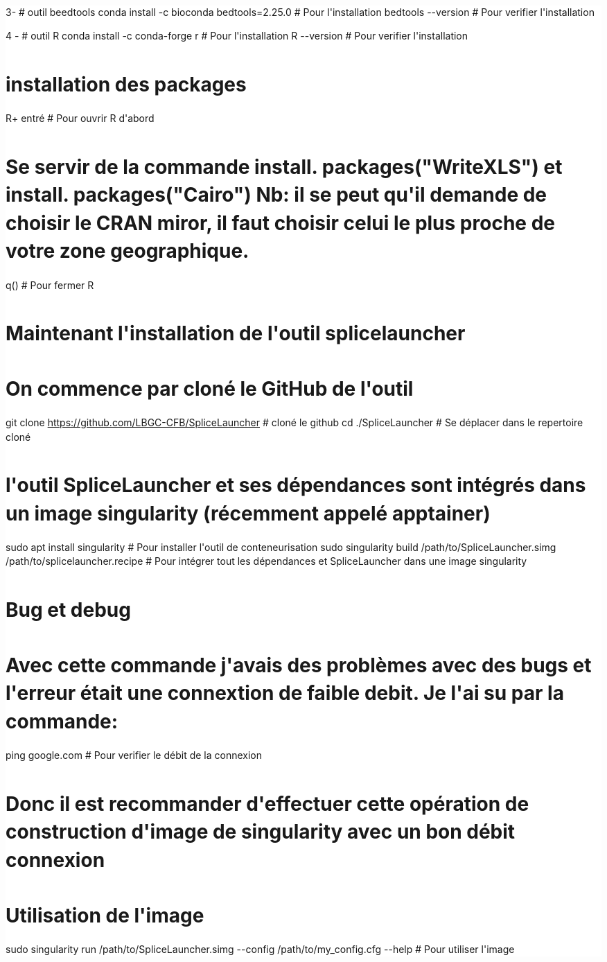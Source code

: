 3- # outil beedtools 
conda install -c bioconda bedtools=2.25.0 # Pour l'installation 
bedtools --version # Pour verifier l'installation

4 - # outil R 
conda install -c conda-forge r # Pour l'installation
R --version # Pour verifier l'installation
# installation des packages
R+ entré # Pour ouvrir R d'abord
# Se servir de la commande install. packages("WriteXLS") et install. packages("Cairo")   Nb: il se peut qu'il demande de choisir le CRAN miror, il faut choisir celui le plus proche de votre zone geographique.
q() # Pour fermer R

# Maintenant l'installation de l'outil splicelauncher 
# On commence par cloné le GitHub de l'outil
git clone https://github.com/LBGC-CFB/SpliceLauncher # cloné le github
cd ./SpliceLauncher # Se déplacer dans le repertoire cloné

# l'outil SpliceLauncher et ses dépendances sont intégrés dans un image singularity (récemment appelé apptainer)
sudo apt install singularity # Pour installer l'outil de conteneurisation
sudo singularity build /path/to/SpliceLauncher.simg /path/to/splicelauncher.recipe # Pour intégrer tout les dépendances et SpliceLauncher dans une image singularity

# Bug et debug
# Avec cette commande j'avais des problèmes avec des bugs et l'erreur était une connextion de faible debit. Je l'ai su par la commande:
ping google.com # Pour verifier le débit de la connexion
# Donc il est recommander d'effectuer cette opération de construction d'image de singularity avec un bon débit connexion 

# Utilisation de l'image
sudo singularity run /path/to/SpliceLauncher.simg --config /path/to/my_config.cfg --help # Pour utiliser l'image

